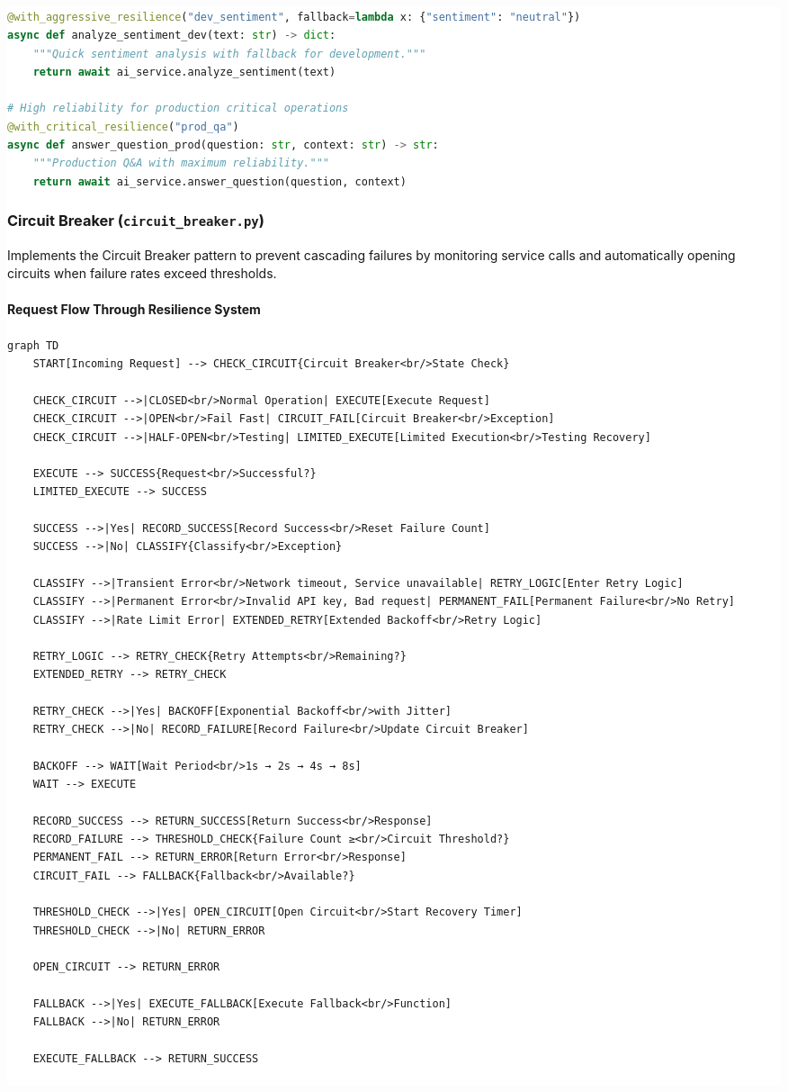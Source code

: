 ```python
@with_aggressive_resilience("dev_sentiment", fallback=lambda x: {"sentiment": "neutral"})
async def analyze_sentiment_dev(text: str) -> dict:
    """Quick sentiment analysis with fallback for development."""
    return await ai_service.analyze_sentiment(text)

# High reliability for production critical operations
@with_critical_resilience("prod_qa")
async def answer_question_prod(question: str, context: str) -> str:
    """Production Q&A with maximum reliability."""
    return await ai_service.answer_question(question, context)
```

### Circuit Breaker (`circuit_breaker.py`)

Implements the Circuit Breaker pattern to prevent cascading failures by monitoring service calls and automatically opening circuits when failure rates exceed thresholds.

#### Request Flow Through Resilience System

```mermaid
graph TD
    START[Incoming Request] --> CHECK_CIRCUIT{Circuit Breaker<br/>State Check}
    
    CHECK_CIRCUIT -->|CLOSED<br/>Normal Operation| EXECUTE[Execute Request]
    CHECK_CIRCUIT -->|OPEN<br/>Fail Fast| CIRCUIT_FAIL[Circuit Breaker<br/>Exception]
    CHECK_CIRCUIT -->|HALF-OPEN<br/>Testing| LIMITED_EXECUTE[Limited Execution<br/>Testing Recovery]
    
    EXECUTE --> SUCCESS{Request<br/>Successful?}
    LIMITED_EXECUTE --> SUCCESS
    
    SUCCESS -->|Yes| RECORD_SUCCESS[Record Success<br/>Reset Failure Count]
    SUCCESS -->|No| CLASSIFY{Classify<br/>Exception}
    
    CLASSIFY -->|Transient Error<br/>Network timeout, Service unavailable| RETRY_LOGIC[Enter Retry Logic]
    CLASSIFY -->|Permanent Error<br/>Invalid API key, Bad request| PERMANENT_FAIL[Permanent Failure<br/>No Retry]
    CLASSIFY -->|Rate Limit Error| EXTENDED_RETRY[Extended Backoff<br/>Retry Logic]
    
    RETRY_LOGIC --> RETRY_CHECK{Retry Attempts<br/>Remaining?}
    EXTENDED_RETRY --> RETRY_CHECK
    
    RETRY_CHECK -->|Yes| BACKOFF[Exponential Backoff<br/>with Jitter]
    RETRY_CHECK -->|No| RECORD_FAILURE[Record Failure<br/>Update Circuit Breaker]
    
    BACKOFF --> WAIT[Wait Period<br/>1s → 2s → 4s → 8s]
    WAIT --> EXECUTE
    
    RECORD_SUCCESS --> RETURN_SUCCESS[Return Success<br/>Response]
    RECORD_FAILURE --> THRESHOLD_CHECK{Failure Count ≥<br/>Circuit Threshold?}
    PERMANENT_FAIL --> RETURN_ERROR[Return Error<br/>Response]
    CIRCUIT_FAIL --> FALLBACK{Fallback<br/>Available?}
    
    THRESHOLD_CHECK -->|Yes| OPEN_CIRCUIT[Open Circuit<br/>Start Recovery Timer]
    THRESHOLD_CHECK -->|No| RETURN_ERROR
    
    OPEN_CIRCUIT --> RETURN_ERROR
    
    FALLBACK -->|Yes| EXECUTE_FALLBACK[Execute Fallback<br/>Function]
    FALLBACK -->|No| RETURN_ERROR
    
    EXECUTE_FALLBACK --> RETURN_SUCCESS
    
```